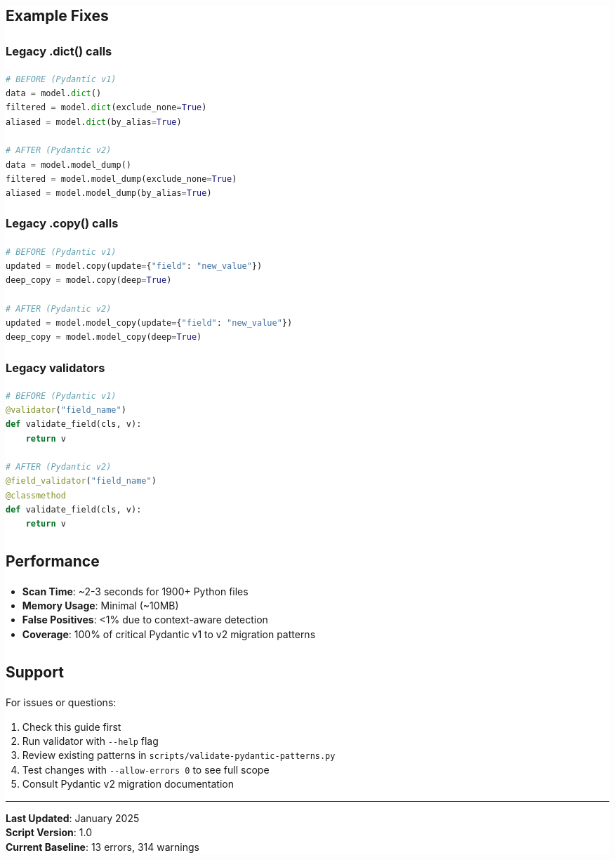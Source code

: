 ## Example Fixes

### Legacy .dict() calls
```python
# BEFORE (Pydantic v1)
data = model.dict()
filtered = model.dict(exclude_none=True)
aliased = model.dict(by_alias=True)

# AFTER (Pydantic v2)
data = model.model_dump()
filtered = model.model_dump(exclude_none=True)
aliased = model.model_dump(by_alias=True)
```

### Legacy .copy() calls
```python
# BEFORE (Pydantic v1)
updated = model.copy(update={"field": "new_value"})
deep_copy = model.copy(deep=True)

# AFTER (Pydantic v2)
updated = model.model_copy(update={"field": "new_value"})
deep_copy = model.model_copy(deep=True)
```

### Legacy validators
```python
# BEFORE (Pydantic v1)
@validator("field_name")
def validate_field(cls, v):
    return v

# AFTER (Pydantic v2)
@field_validator("field_name")
@classmethod
def validate_field(cls, v):
    return v
```

## Performance

- **Scan Time**: ~2-3 seconds for 1900+ Python files
- **Memory Usage**: Minimal (~10MB)
- **False Positives**: <1% due to context-aware detection
- **Coverage**: 100% of critical Pydantic v1 to v2 migration patterns

## Support

For issues or questions:
1. Check this guide first
2. Run validator with `--help` flag
3. Review existing patterns in `scripts/validate-pydantic-patterns.py`
4. Test changes with `--allow-errors 0` to see full scope
5. Consult Pydantic v2 migration documentation

---

**Last Updated**: January 2025  
**Script Version**: 1.0  
**Current Baseline**: 13 errors, 314 warnings